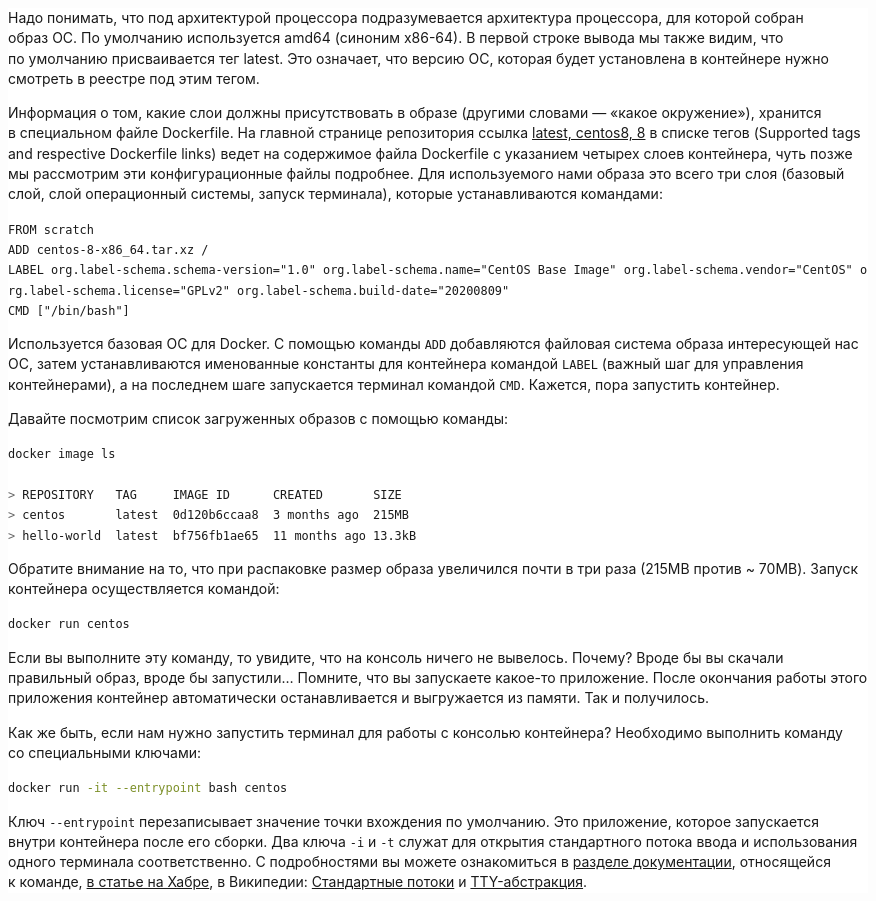 Надо понимать, что под архитектурой процессора подразумевается архитектура процессора, для которой собран образ ОС. По умолчанию используется amd64 (синоним x86-64). В первой строке вывода мы также видим, что по умолчанию присваивается тег latest. Это означает, что версию ОС, которая будет установлена в контейнере нужно смотреть в реестре под этим тегом.

Информация о том, какие слои должны присутствовать в образе (другими словами — «какое окружение»), хранится в специальном файле Dockerfile. На главной странице репозитория ссылка [latest, centos8, 8](https://github.com/CentOS/sig-cloud-instance-images/blob/12a4f1c0d78e257ce3d33fe89092eee07e6574da/docker/Dockerfile) в списке тегов (Supported tags and respective Dockerfile links) ведет на содержимое файла Dockerfile с указанием четырех слоев контейнера, чуть позже мы рассмотрим эти конфигурационные файлы подробнее. Для используемого нами образа это всего три слоя (базовый слой, слой операционный системы, запуск терминала), которые устанавливаются командами:

```docker
FROM scratch
ADD centos-8-x86_64.tar.xz /
LABEL org.label-schema.schema-version="1.0" org.label-schema.name="CentOS Base Image" org.label-schema.vendor="CentOS" org.label-schema.license="GPLv2" org.label-schema.build-date="20200809"
CMD ["/bin/bash"]
```

Используется базовая ОС для Docker. С помощью команды `ADD` добавляются файловая система образа интересующей нас ОС, затем устанавливаются именованные константы для контейнера командой `LABEL` (важный шаг для управления контейнерами), а на последнем шаге запускается терминал командой `CMD`. Кажется, пора запустить контейнер.

Давайте посмотрим список загруженных образов с помощью команды:

```bash
docker image ls

> REPOSITORY   TAG     IMAGE ID      CREATED       SIZE
> centos       latest  0d120b6ccaa8  3 months ago  215MB
> hello-world  latest  bf756fb1ae65  11 months ago 13.3kB
```

Обратите внимание на то, что при распаковке размер образа увеличился почти в три раза (215MB против ~ 70MB). Запуск контейнера осуществляется командой:

```bash
docker run centos
```

Если вы выполните эту команду, то увидите, что на консоль ничего не вывелось. Почему? Вроде бы вы скачали правильный образ, вроде бы запустили… Помните, что вы запускаете какое-то приложение. После окончания работы этого приложения контейнер автоматически останавливается и выгружается из памяти. Так и получилось.

Как же быть, если нам нужно запустить терминал для работы с консолью контейнера? Необходимо выполнить команду со специальными ключами:

```bash
docker run -it --entrypoint bash centos
```

Ключ `--entrypoint` перезаписывает значение точки вхождения по умолчанию. Это приложение, которое запускается внутри контейнера после его сборки. Два ключа `-i` и `-t` служат для открытия стандартного потока ввода и использования одного терминала соответственно. С подробностями вы можете ознакомиться в [разделе документации](https://docs.docker.com/engine/reference/commandline/run/), относящейся к команде, [в статье на Хабре](https://habr.com/p/439978/), в Википедии: [Стандартные потоки](https://ru.wikipedia.org/wiki/Стандартные_потоки) и [TTY-абстракция](https://ru.wikipedia.org/wiki/TTY-абстракция).
